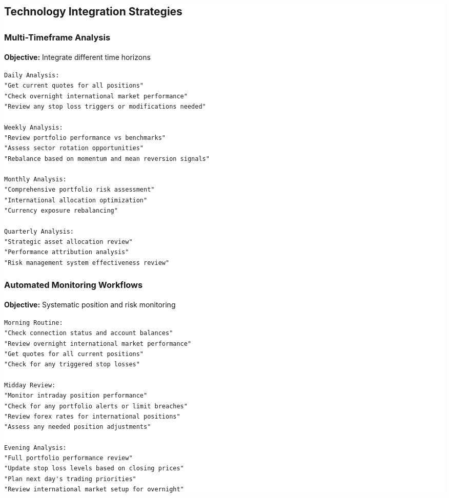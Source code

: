 ## Technology Integration Strategies

### Multi-Timeframe Analysis

**Objective:** Integrate different time horizons

```
Daily Analysis:
"Get current quotes for all positions"
"Check overnight international market performance"
"Review any stop loss triggers or modifications needed"

Weekly Analysis:
"Review portfolio performance vs benchmarks"
"Assess sector rotation opportunities"
"Rebalance based on momentum and mean reversion signals"

Monthly Analysis:
"Comprehensive portfolio risk assessment"
"International allocation optimization"
"Currency exposure rebalancing"

Quarterly Analysis:
"Strategic asset allocation review"
"Performance attribution analysis"
"Risk management system effectiveness review"
```

### Automated Monitoring Workflows

**Objective:** Systematic position and risk monitoring

```
Morning Routine:
"Check connection status and account balances"
"Review overnight international market performance"
"Get quotes for all current positions"
"Check for any triggered stop losses"

Midday Review:
"Monitor intraday position performance"
"Check for any portfolio alerts or limit breaches"
"Review forex rates for international positions"
"Assess any needed position adjustments"

Evening Analysis:
"Full portfolio performance review"
"Update stop loss levels based on closing prices"
"Plan next day's trading priorities"
"Review international market setup for overnight"
```
